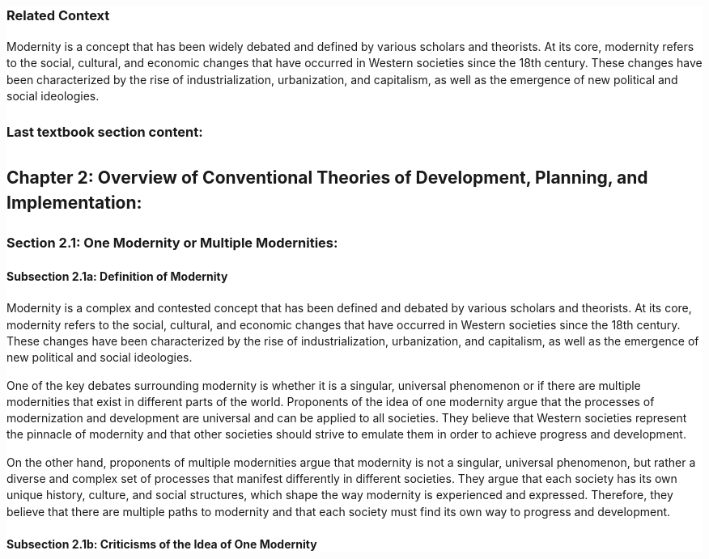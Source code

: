 



### Related Context

Modernity is a concept that has been widely debated and defined by various scholars and theorists. At its core, modernity refers to the social, cultural, and economic changes that have occurred in Western societies since the 18th century. These changes have been characterized by the rise of industrialization, urbanization, and capitalism, as well as the emergence of new political and social ideologies.



### Last textbook section content:



## Chapter 2: Overview of Conventional Theories of Development, Planning, and Implementation:



### Section 2.1: One Modernity or Multiple Modernities:



#### Subsection 2.1a: Definition of Modernity



Modernity is a complex and contested concept that has been defined and debated by various scholars and theorists. At its core, modernity refers to the social, cultural, and economic changes that have occurred in Western societies since the 18th century. These changes have been characterized by the rise of industrialization, urbanization, and capitalism, as well as the emergence of new political and social ideologies.



One of the key debates surrounding modernity is whether it is a singular, universal phenomenon or if there are multiple modernities that exist in different parts of the world. Proponents of the idea of one modernity argue that the processes of modernization and development are universal and can be applied to all societies. They believe that Western societies represent the pinnacle of modernity and that other societies should strive to emulate them in order to achieve progress and development.



On the other hand, proponents of multiple modernities argue that modernity is not a singular, universal phenomenon, but rather a diverse and complex set of processes that manifest differently in different societies. They argue that each society has its own unique history, culture, and social structures, which shape the way modernity is experienced and expressed. Therefore, they believe that there are multiple paths to modernity and that each society must find its own way to progress and development.



#### Subsection 2.1b: Criticisms of the Idea of One Modernity


